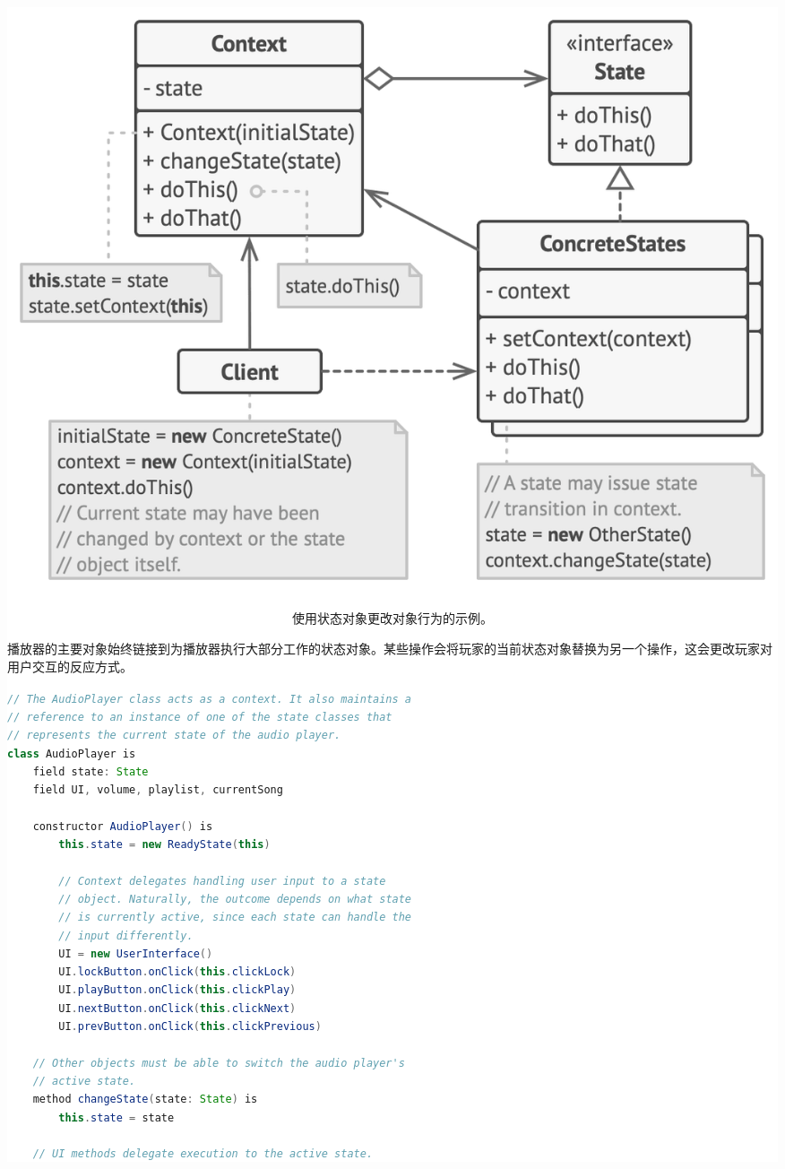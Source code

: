 <div align="center"> <img src="/images/state-structure.png"/><p style="text-align: center;"></p>使用状态对象更改对象行为的示例。</div>


播放器的主要对象始终链接到为播放器执行大部分工作的状态对象。某些操作会将玩家的当前状态对象替换为另一个操作，这会更改玩家对用户交互的反应方式。

```java
// The AudioPlayer class acts as a context. It also maintains a
// reference to an instance of one of the state classes that
// represents the current state of the audio player.
class AudioPlayer is
    field state: State
    field UI, volume, playlist, currentSong

    constructor AudioPlayer() is
        this.state = new ReadyState(this)

        // Context delegates handling user input to a state
        // object. Naturally, the outcome depends on what state
        // is currently active, since each state can handle the
        // input differently.
        UI = new UserInterface()
        UI.lockButton.onClick(this.clickLock)
        UI.playButton.onClick(this.clickPlay)
        UI.nextButton.onClick(this.clickNext)
        UI.prevButton.onClick(this.clickPrevious)

    // Other objects must be able to switch the audio player's
    // active state.
    method changeState(state: State) is
        this.state = state

    // UI methods delegate execution to the active state.
```